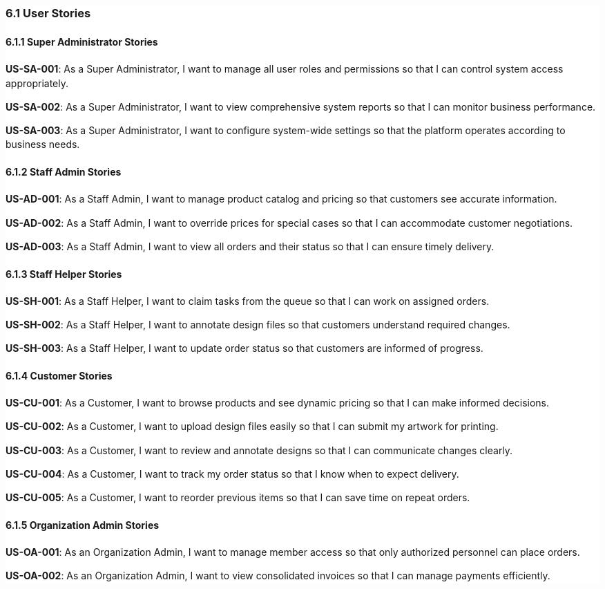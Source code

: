 ### 6.1 User Stories

#### 6.1.1 Super Administrator Stories

**US-SA-001**: As a Super Administrator, I want to manage all user roles and permissions so that I can control system access appropriately.

**US-SA-002**: As a Super Administrator, I want to view comprehensive system reports so that I can monitor business performance.

**US-SA-003**: As a Super Administrator, I want to configure system-wide settings so that the platform operates according to business needs.

#### 6.1.2 Staff Admin Stories

**US-AD-001**: As a Staff Admin, I want to manage product catalog and pricing so that customers see accurate information.

**US-AD-002**: As a Staff Admin, I want to override prices for special cases so that I can accommodate customer negotiations.

**US-AD-003**: As a Staff Admin, I want to view all orders and their status so that I can ensure timely delivery.

#### 6.1.3 Staff Helper Stories

**US-SH-001**: As a Staff Helper, I want to claim tasks from the queue so that I can work on assigned orders.

**US-SH-002**: As a Staff Helper, I want to annotate design files so that customers understand required changes.

**US-SH-003**: As a Staff Helper, I want to update order status so that customers are informed of progress.

#### 6.1.4 Customer Stories

**US-CU-001**: As a Customer, I want to browse products and see dynamic pricing so that I can make informed decisions.

**US-CU-002**: As a Customer, I want to upload design files easily so that I can submit my artwork for printing.

**US-CU-003**: As a Customer, I want to review and annotate designs so that I can communicate changes clearly.

**US-CU-004**: As a Customer, I want to track my order status so that I know when to expect delivery.

**US-CU-005**: As a Customer, I want to reorder previous items so that I can save time on repeat orders.

#### 6.1.5 Organization Admin Stories

**US-OA-001**: As an Organization Admin, I want to manage member access so that only authorized personnel can place orders.

**US-OA-002**: As an Organization Admin, I want to view consolidated invoices so that I can manage payments efficiently.
